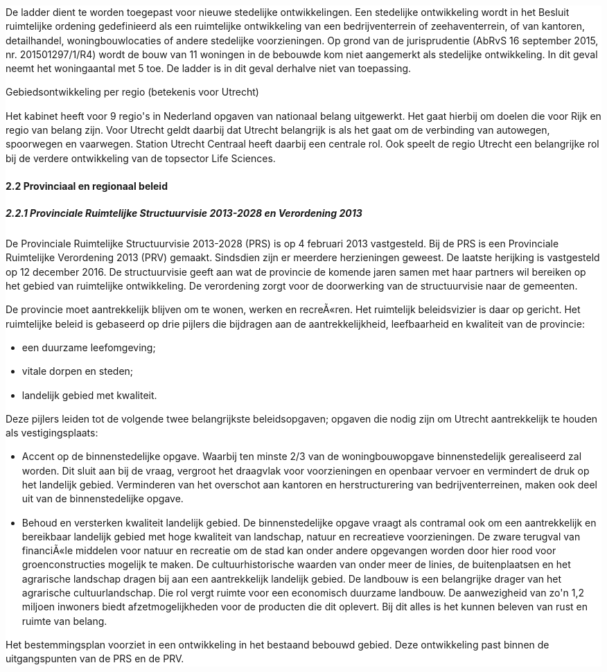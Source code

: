 De ladder dient te worden toegepast voor nieuwe stedelijke ontwikkelingen. Een stedelijke ontwikkeling wordt in het Besluit ruimtelijke ordening gedefinieerd als een ruimtelijke ontwikkeling van een bedrijventerrein of zeehaventerrein, of van kantoren, detailhandel, woningbouwlocaties of andere stedelijke voorzieningen. Op grond van de jurisprudentie (AbRvS 16 september 2015, nr. 201501297/1/R4\) wordt de bouw van 11 woningen in de bebouwde kom niet aangemerkt als stedelijke ontwikkeling. In dit geval neemt het woningaantal met 5 toe. De ladder is in dit geval derhalve niet van toepassing.

Gebiedsontwikkeling per regio (betekenis voor Utrecht)

Het kabinet heeft voor 9 regio's in Nederland opgaven van nationaal belang uitgewerkt. Het gaat hierbij om doelen die voor Rijk en regio van belang zijn. Voor Utrecht geldt daarbij dat Utrecht belangrijk is als het gaat om de verbinding van autowegen, spoorwegen en vaarwegen. Station Utrecht Centraal heeft daarbij een centrale rol. Ook speelt de regio Utrecht een belangrijke rol bij de verdere ontwikkeling van de topsector Life Sciences.

#### 2\.2 Provinciaal en regionaal beleid

##### 2\.2\.1 Provinciale Ruimtelijke Structuurvisie 2013\-2028 en Verordening 2013

De Provinciale Ruimtelijke Structuurvisie 2013\-2028 (PRS) is op 4 februari 2013 vastgesteld. Bij de PRS is een Provinciale Ruimtelijke Verordening 2013 (PRV) gemaakt. Sindsdien zijn er meerdere herzieningen geweest. De laatste herijking is vastgesteld op 12 december 2016\. De structuurvisie geeft aan wat de provincie de komende jaren samen met haar partners wil bereiken op het gebied van ruimtelijke ontwikkeling. De verordening zorgt voor de doorwerking van de structuurvisie naar de gemeenten.

De provincie moet aantrekkelijk blijven om te wonen, werken en recreÃ«ren. Het ruimtelijk beleidsvizier is daar op gericht. Het ruimtelijke beleid is gebaseerd op drie pijlers die bijdragen aan de aantrekkelijkheid, leefbaarheid en kwaliteit van de provincie:

* een duurzame leefomgeving;

* vitale dorpen en steden;

* landelijk gebied met kwaliteit.

Deze pijlers leiden tot de volgende twee belangrijkste beleidsopgaven; opgaven die nodig zijn om Utrecht aantrekkelijk te houden als vestigingsplaats:

* Accent op de binnenstedelijke opgave. Waarbij ten minste 2/3 van de woningbouwopgave binnenstedelijk gerealiseerd zal worden. Dit sluit aan bij de vraag, vergroot het draagvlak voor voorzieningen en openbaar vervoer en vermindert de druk op het landelijk gebied. Verminderen van het overschot aan kantoren en herstructurering van bedrijventerreinen, maken ook deel uit van de binnenstedelijke opgave.

* Behoud en versterken kwaliteit landelijk gebied. De binnenstedelijke opgave vraagt als contramal ook om een aantrekkelijk en bereikbaar landelijk gebied met hoge kwaliteit van landschap, natuur en recreatieve voorzieningen. De zware terugval van financiÃ«le middelen voor natuur en recreatie om de stad kan onder andere opgevangen worden door hier rood voor groenconstructies mogelijk te maken. De cultuurhistorische waarden van onder meer de linies, de buitenplaatsen en het agrarische landschap dragen bij aan een aantrekkelijk landelijk gebied. De landbouw is een belangrijke drager van het agrarische cultuurlandschap. Die rol vergt ruimte voor een economisch duurzame landbouw. De aanwezigheid van zo'n 1,2 miljoen inwoners biedt afzetmogelijkheden voor de producten die dit oplevert. Bij dit alles is het kunnen beleven van rust en ruimte van belang.

Het bestemmingsplan voorziet in een ontwikkeling in het bestaand bebouwd gebied. Deze ontwikkeling past binnen de uitgangspunten van de PRS en de PRV.
